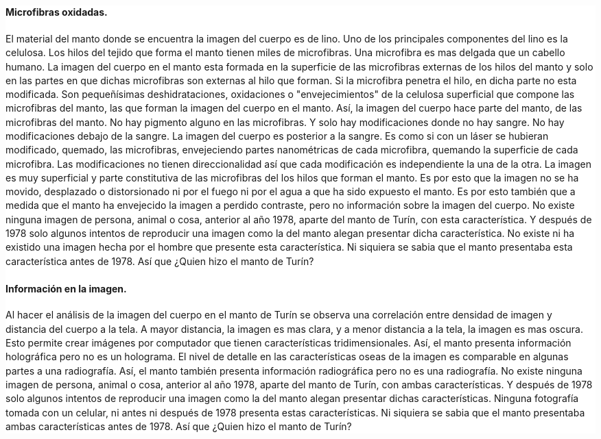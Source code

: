 #### Microfibras oxidadas.

El material del manto donde se encuentra la imagen del cuerpo es de
lino. Uno de los principales componentes del lino es la celulosa. Los
hilos del tejido que forma el manto tienen miles de microfibras. Una
microfibra es mas delgada que un cabello humano. La imagen del cuerpo en
el manto esta formada en la superficie de las microfibras externas de
los hilos del manto y solo en las partes en que dichas microfibras son
externas al hilo que forman. Si la microfibra penetra el hilo, en dicha
parte no esta modificada. Son pequeñísimas deshidrataciones, oxidaciones
o \"envejecimientos\" de la celulosa superficial que compone las
microfibras del manto, las que forman la imagen del cuerpo en el manto.
Así, la imagen del cuerpo hace parte del manto, de las microfibras del
manto. No hay pigmento alguno en las microfibras. Y solo hay
modificaciones donde no hay sangre. No hay modificaciones debajo de la
sangre. La imagen del cuerpo es posterior a la sangre. Es como si con un
láser se hubieran modificado, quemado, las microfibras, envejeciendo
partes nanométricas de cada microfibra, quemando la superficie de cada
microfibra. Las modificaciones no tienen direccionalidad así que cada
modificación es independiente la una de la otra. La imagen es muy
superficial y parte constitutiva de las microfibras del los hilos que
forman el manto. Es por esto que la imagen no se ha movido, desplazado o
distorsionado ni por el fuego ni por el agua a que ha sido expuesto el
manto. Es por esto también que a medida que el manto ha envejecido la
imagen a perdido contraste, pero no información sobre la imagen del
cuerpo. No existe ninguna imagen de persona, animal o cosa, anterior al
año 1978, aparte del manto de Turín, con esta característica. Y después
de 1978 solo algunos intentos de reproducir una imagen como la del manto
alegan presentar dicha característica. No existe ni ha existido una
imagen hecha por el hombre que presente esta característica. Ni siquiera
se sabia que el manto presentaba esta característica antes de 1978. Así
que ¿Quien hizo el manto de Turín?

#### Información en la imagen.

Al hacer el análisis de la imagen del cuerpo en el manto de Turín se
observa una correlación entre densidad de imagen y distancia del cuerpo
a la tela. A mayor distancia, la imagen es mas clara, y a menor
distancia a la tela, la imagen es mas oscura. Esto permite crear
imágenes por computador que tienen características tridimensionales.
Así, el manto presenta información holográfica pero no es un holograma.
El nivel de detalle en las características oseas de la imagen es
comparable en algunas partes a una radiografía. Así, el manto también
presenta información radiográfica pero no es una radiografía. No existe
ninguna imagen de persona, animal o cosa, anterior al año 1978, aparte
del manto de Turín, con ambas características. Y después de 1978 solo
algunos intentos de reproducir una imagen como la del manto alegan
presentar dichas características. Ninguna fotografía tomada con un
celular, ni antes ni después de 1978 presenta estas características. Ni
siquiera se sabia que el manto presentaba ambas características antes de
1978. Así que ¿Quien hizo el manto de Turín?
